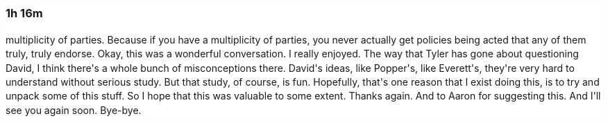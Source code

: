 ### 1h 16m

multiplicity of parties. Because if you have a multiplicity of parties, you never actually get policies being acted that any of them truly, truly endorse. Okay, this was a wonderful conversation. I really enjoyed. The way that Tyler has gone about questioning David, I think there's a whole bunch of misconceptions there. David's ideas, like Popper's, like Everett's, they're very hard to understand without serious study. But that study, of course, is fun. Hopefully, that's one reason that I exist doing this, is to try and unpack some of this stuff. So I hope that this was valuable to some extent. Thanks again. And to Aaron for suggesting this. And I'll see you again soon. Bye-bye.

